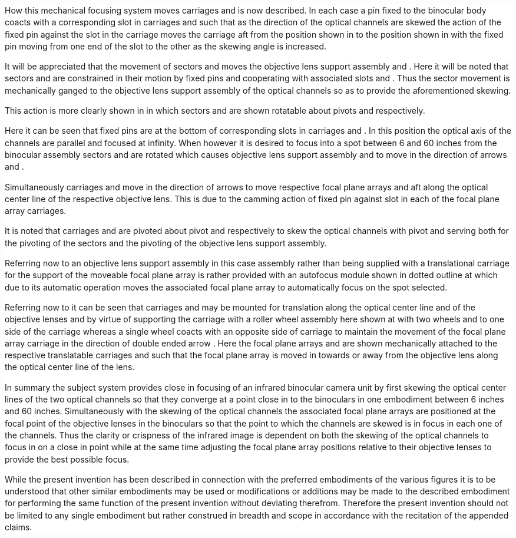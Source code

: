 How this mechanical focusing system moves carriages and is now described. In each case a pin fixed to the binocular body coacts with a corresponding slot in carriages and such that as the direction of the optical channels are skewed the action of the fixed pin against the slot in the carriage moves the carriage aft from the position shown in to the position shown in with the fixed pin moving from one end of the slot to the other as the skewing angle is increased.

It will be appreciated that the movement of sectors and moves the objective lens support assembly and . Here it will be noted that sectors and are constrained in their motion by fixed pins and cooperating with associated slots and . Thus the sector movement is mechanically ganged to the objective lens support assembly of the optical channels so as to provide the aforementioned skewing.

This action is more clearly shown in in which sectors and are shown rotatable about pivots and respectively.

Here it can be seen that fixed pins are at the bottom of corresponding slots in carriages and . In this position the optical axis of the channels are parallel and focused at infinity. When however it is desired to focus into a spot between 6 and 60 inches from the binocular assembly sectors and are rotated which causes objective lens support assembly and to move in the direction of arrows and .

Simultaneously carriages and move in the direction of arrows to move respective focal plane arrays and aft along the optical center line of the respective objective lens. This is due to the camming action of fixed pin against slot in each of the focal plane array carriages.

It is noted that carriages and are pivoted about pivot and respectively to skew the optical channels with pivot and serving both for the pivoting of the sectors and the pivoting of the objective lens support assembly.

Referring now to an objective lens support assembly in this case assembly rather than being supplied with a translational carriage for the support of the moveable focal plane array is rather provided with an autofocus module shown in dotted outline at which due to its automatic operation moves the associated focal plane array to automatically focus on the spot selected.

Referring now to it can be seen that carriages and may be mounted for translation along the optical center line and of the objective lenses and by virtue of supporting the carriage with a roller wheel assembly here shown at with two wheels and to one side of the carriage whereas a single wheel coacts with an opposite side of carriage to maintain the movement of the focal plane array carriage in the direction of double ended arrow . Here the focal plane arrays and are shown mechanically attached to the respective translatable carriages and such that the focal plane array is moved in towards or away from the objective lens along the optical center line of the lens.

In summary the subject system provides close in focusing of an infrared binocular camera unit by first skewing the optical center lines of the two optical channels so that they converge at a point close in to the binoculars in one embodiment between 6 inches and 60 inches. Simultaneously with the skewing of the optical channels the associated focal plane arrays are positioned at the focal point of the objective lenses in the binoculars so that the point to which the channels are skewed is in focus in each one of the channels. Thus the clarity or crispness of the infrared image is dependent on both the skewing of the optical channels to focus in on a close in point while at the same time adjusting the focal plane array positions relative to their objective lenses to provide the best possible focus.

While the present invention has been described in connection with the preferred embodiments of the various figures it is to be understood that other similar embodiments may be used or modifications or additions may be made to the described embodiment for performing the same function of the present invention without deviating therefrom. Therefore the present invention should not be limited to any single embodiment but rather construed in breadth and scope in accordance with the recitation of the appended claims.

